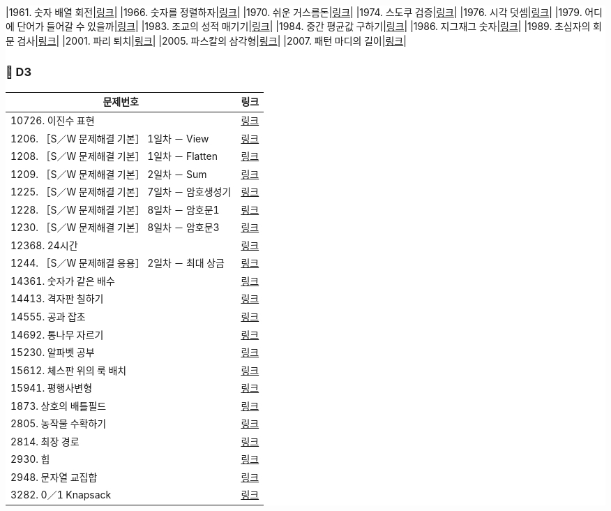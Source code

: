 |1961. 숫자 배열 회전|[링크](./SWEA/D2/1961.%E2%80%85%EC%88%AB%EC%9E%90%E2%80%85%EB%B0%B0%EC%97%B4%E2%80%85%ED%9A%8C%EC%A0%84)|
|1966. 숫자를 정렬하자|[링크](./SWEA/D2/1966.%E2%80%85%EC%88%AB%EC%9E%90%EB%A5%BC%E2%80%85%EC%A0%95%EB%A0%AC%ED%95%98%EC%9E%90)|
|1970. 쉬운 거스름돈|[링크](./SWEA/D2/1970.%E2%80%85%EC%89%AC%EC%9A%B4%E2%80%85%EA%B1%B0%EC%8A%A4%EB%A6%84%EB%8F%88)|
|1974. 스도쿠 검증|[링크](./SWEA/D2/1974.%E2%80%85%EC%8A%A4%EB%8F%84%EC%BF%A0%E2%80%85%EA%B2%80%EC%A6%9D)|
|1976. 시각 덧셈|[링크](./SWEA/D2/1976.%E2%80%85%EC%8B%9C%EA%B0%81%E2%80%85%EB%8D%A7%EC%85%88)|
|1979. 어디에 단어가 들어갈 수 있을까|[링크](./SWEA/D2/1979.%E2%80%85%EC%96%B4%EB%94%94%EC%97%90%E2%80%85%EB%8B%A8%EC%96%B4%EA%B0%80%E2%80%85%EB%93%A4%EC%96%B4%EA%B0%88%E2%80%85%EC%88%98%E2%80%85%EC%9E%88%EC%9D%84%EA%B9%8C)|
|1983. 조교의 성적 매기기|[링크](./SWEA/D2/1983.%E2%80%85%EC%A1%B0%EA%B5%90%EC%9D%98%E2%80%85%EC%84%B1%EC%A0%81%E2%80%85%EB%A7%A4%EA%B8%B0%EA%B8%B0)|
|1984. 중간 평균값 구하기|[링크](./SWEA/D2/1984.%E2%80%85%EC%A4%91%EA%B0%84%E2%80%85%ED%8F%89%EA%B7%A0%EA%B0%92%E2%80%85%EA%B5%AC%ED%95%98%EA%B8%B0)|
|1986. 지그재그 숫자|[링크](./SWEA/D2/1986.%E2%80%85%EC%A7%80%EA%B7%B8%EC%9E%AC%EA%B7%B8%E2%80%85%EC%88%AB%EC%9E%90)|
|1989. 초심자의 회문 검사|[링크](./SWEA/D2/1989.%E2%80%85%EC%B4%88%EC%8B%AC%EC%9E%90%EC%9D%98%E2%80%85%ED%9A%8C%EB%AC%B8%E2%80%85%EA%B2%80%EC%82%AC)|
|2001. 파리 퇴치|[링크](./SWEA/D2/2001.%E2%80%85%ED%8C%8C%EB%A6%AC%E2%80%85%ED%87%B4%EC%B9%98)|
|2005. 파스칼의 삼각형|[링크](./SWEA/D2/2005.%E2%80%85%ED%8C%8C%EC%8A%A4%EC%B9%BC%EC%9D%98%E2%80%85%EC%82%BC%EA%B0%81%ED%98%95)|
|2007. 패턴 마디의 길이|[링크](./SWEA/D2/2007.%E2%80%85%ED%8C%A8%ED%84%B4%E2%80%85%EB%A7%88%EB%94%94%EC%9D%98%E2%80%85%EA%B8%B8%EC%9D%B4)|
### 🚀 D3
| 문제번호 | 링크 |
| ----- | ----- |
|10726. 이진수 표현|[링크](./SWEA/D3/10726.%E2%80%85%EC%9D%B4%EC%A7%84%EC%88%98%E2%80%85%ED%91%9C%ED%98%84)|
|1206. ［S／W 문제해결 기본］ 1일차 － View|[링크](./SWEA/D3/1206.%E2%80%85%EF%BC%BBS%EF%BC%8FW%E2%80%85%EB%AC%B8%EC%A0%9C%ED%95%B4%EA%B2%B0%E2%80%85%EA%B8%B0%EB%B3%B8%EF%BC%BD%E2%80%851%EC%9D%BC%EC%B0%A8%E2%80%85%EF%BC%8D%E2%80%85View)|
|1208. ［S／W 문제해결 기본］ 1일차 － Flatten|[링크](./SWEA/D3/1208.%E2%80%85%EF%BC%BBS%EF%BC%8FW%E2%80%85%EB%AC%B8%EC%A0%9C%ED%95%B4%EA%B2%B0%E2%80%85%EA%B8%B0%EB%B3%B8%EF%BC%BD%E2%80%851%EC%9D%BC%EC%B0%A8%E2%80%85%EF%BC%8D%E2%80%85Flatten)|
|1209. ［S／W 문제해결 기본］ 2일차 － Sum|[링크](./SWEA/D3/1209.%E2%80%85%EF%BC%BBS%EF%BC%8FW%E2%80%85%EB%AC%B8%EC%A0%9C%ED%95%B4%EA%B2%B0%E2%80%85%EA%B8%B0%EB%B3%B8%EF%BC%BD%E2%80%852%EC%9D%BC%EC%B0%A8%E2%80%85%EF%BC%8D%E2%80%85Sum)|
|1225. ［S／W 문제해결 기본］ 7일차 － 암호생성기|[링크](./SWEA/D3/1225.%E2%80%85%EF%BC%BBS%EF%BC%8FW%E2%80%85%EB%AC%B8%EC%A0%9C%ED%95%B4%EA%B2%B0%E2%80%85%EA%B8%B0%EB%B3%B8%EF%BC%BD%E2%80%857%EC%9D%BC%EC%B0%A8%E2%80%85%EF%BC%8D%E2%80%85%EC%95%94%ED%98%B8%EC%83%9D%EC%84%B1%EA%B8%B0)|
|1228. ［S／W 문제해결 기본］ 8일차 － 암호문1|[링크](./SWEA/D3/1228.%E2%80%85%EF%BC%BBS%EF%BC%8FW%E2%80%85%EB%AC%B8%EC%A0%9C%ED%95%B4%EA%B2%B0%E2%80%85%EA%B8%B0%EB%B3%B8%EF%BC%BD%E2%80%858%EC%9D%BC%EC%B0%A8%E2%80%85%EF%BC%8D%E2%80%85%EC%95%94%ED%98%B8%EB%AC%B81)|
|1230. ［S／W 문제해결 기본］ 8일차 － 암호문3|[링크](./SWEA/D3/1230.%E2%80%85%EF%BC%BBS%EF%BC%8FW%E2%80%85%EB%AC%B8%EC%A0%9C%ED%95%B4%EA%B2%B0%E2%80%85%EA%B8%B0%EB%B3%B8%EF%BC%BD%E2%80%858%EC%9D%BC%EC%B0%A8%E2%80%85%EF%BC%8D%E2%80%85%EC%95%94%ED%98%B8%EB%AC%B83)|
|12368. 24시간|[링크](./SWEA/D3/12368.%E2%80%8524%EC%8B%9C%EA%B0%84)|
|1244. ［S／W 문제해결 응용］ 2일차 － 최대 상금|[링크](./SWEA/D3/1244.%E2%80%85%EF%BC%BBS%EF%BC%8FW%E2%80%85%EB%AC%B8%EC%A0%9C%ED%95%B4%EA%B2%B0%E2%80%85%EC%9D%91%EC%9A%A9%EF%BC%BD%E2%80%852%EC%9D%BC%EC%B0%A8%E2%80%85%EF%BC%8D%E2%80%85%EC%B5%9C%EB%8C%80%E2%80%85%EC%83%81%EA%B8%88)|
|14361. 숫자가 같은 배수|[링크](./SWEA/D3/14361.%E2%80%85%EC%88%AB%EC%9E%90%EA%B0%80%E2%80%85%EA%B0%99%EC%9D%80%E2%80%85%EB%B0%B0%EC%88%98)|
|14413. 격자판 칠하기|[링크](./SWEA/D3/14413.%E2%80%85%EA%B2%A9%EC%9E%90%ED%8C%90%E2%80%85%EC%B9%A0%ED%95%98%EA%B8%B0)|
|14555. 공과 잡초|[링크](./SWEA/D3/14555.%E2%80%85%EA%B3%B5%EA%B3%BC%E2%80%85%EC%9E%A1%EC%B4%88)|
|14692. 통나무 자르기|[링크](./SWEA/D3/14692.%E2%80%85%ED%86%B5%EB%82%98%EB%AC%B4%E2%80%85%EC%9E%90%EB%A5%B4%EA%B8%B0)|
|15230. 알파벳 공부|[링크](./SWEA/D3/15230.%E2%80%85%EC%95%8C%ED%8C%8C%EB%B2%B3%E2%80%85%EA%B3%B5%EB%B6%80)|
|15612. 체스판 위의 룩 배치|[링크](./SWEA/D3/15612.%E2%80%85%EC%B2%B4%EC%8A%A4%ED%8C%90%E2%80%85%EC%9C%84%EC%9D%98%E2%80%85%EB%A3%A9%E2%80%85%EB%B0%B0%EC%B9%98)|
|15941. 평행사변형|[링크](./SWEA/D3/15941.%E2%80%85%ED%8F%89%ED%96%89%EC%82%AC%EB%B3%80%ED%98%95)|
|1873. 상호의 배틀필드|[링크](./SWEA/D3/1873.%E2%80%85%EC%83%81%ED%98%B8%EC%9D%98%E2%80%85%EB%B0%B0%ED%8B%80%ED%95%84%EB%93%9C)|
|2805. 농작물 수확하기|[링크](./SWEA/D3/2805.%E2%80%85%EB%86%8D%EC%9E%91%EB%AC%BC%E2%80%85%EC%88%98%ED%99%95%ED%95%98%EA%B8%B0)|
|2814. 최장 경로|[링크](./SWEA/D3/2814.%E2%80%85%EC%B5%9C%EC%9E%A5%E2%80%85%EA%B2%BD%EB%A1%9C)|
|2930. 힙|[링크](./SWEA/D3/2930.%E2%80%85%ED%9E%99)|
|2948. 문자열 교집합|[링크](./SWEA/D3/2948.%E2%80%85%EB%AC%B8%EC%9E%90%EC%97%B4%E2%80%85%EA%B5%90%EC%A7%91%ED%95%A9)|
|3282. 0／1 Knapsack|[링크](./SWEA/D3/3282.%E2%80%850%EF%BC%8F1%E2%80%85Knapsack)|